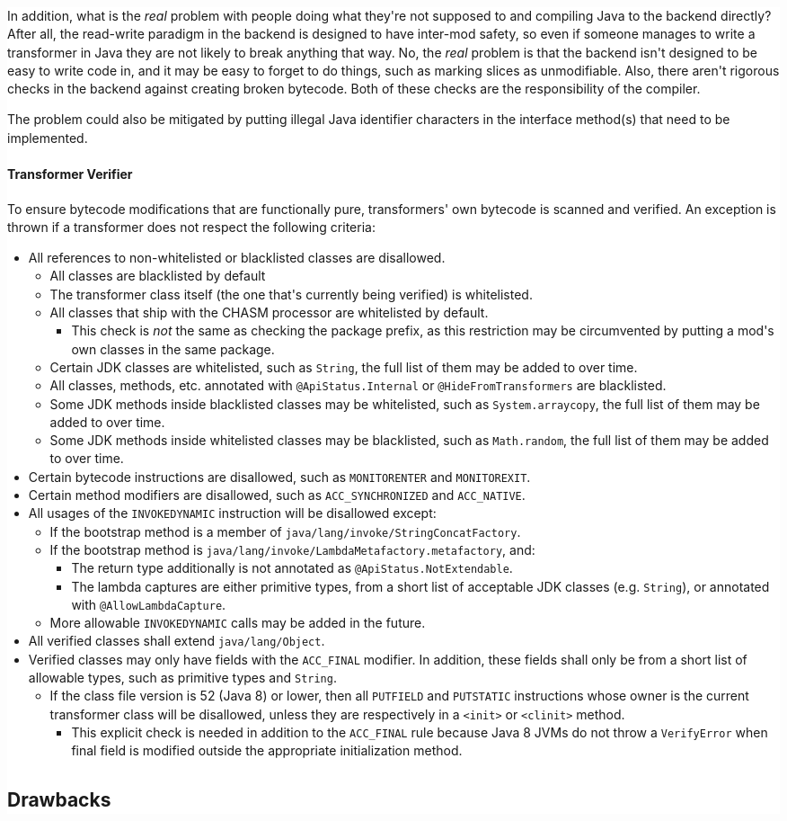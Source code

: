 In addition, what is the *real* problem with people doing what they're not supposed to and compiling Java to the backend directly? After all, the read-write paradigm in the backend is designed to have inter-mod safety, so even if someone manages to write a transformer in Java they are not likely to break anything that way. No, the *real* problem is that the backend isn't designed to be easy to write code in, and it may be easy to forget to do things, such as marking slices as unmodifiable. Also, there aren't rigorous checks in the backend against creating broken bytecode. Both of these checks are the responsibility of the compiler.



The problem could also be mitigated by putting illegal Java identifier characters in the interface method(s) that need to be implemented.

#### Transformer Verifier

To ensure bytecode modifications that are functionally pure, transformers' own bytecode is scanned and verified. An exception is thrown if a transformer does not respect the following criteria:

- All references to non-whitelisted or blacklisted classes are disallowed.
   - All classes are blacklisted by default
   - The transformer class itself (the one that's currently being verified) is whitelisted.
   - All classes that ship with the CHASM processor are whitelisted by default.
     - This check is *not* the same as checking the package prefix, as this restriction may be circumvented by putting a mod's own classes in the same package.
   - Certain JDK classes are whitelisted, such as `String`, the full list of them may be added to over time.
   - All classes, methods, etc. annotated with `@ApiStatus.Internal` or `@HideFromTransformers` are blacklisted.
   - Some JDK methods inside blacklisted classes may be whitelisted, such as `System.arraycopy`, the full list of them may be added to over time.
   - Some JDK methods inside whitelisted classes may be blacklisted, such as `Math.random`, the full list of them may be added to over time.
- Certain bytecode instructions are disallowed, such as `MONITORENTER` and `MONITOREXIT`.
- Certain method modifiers are disallowed, such as `ACC_SYNCHRONIZED` and `ACC_NATIVE`.
- All usages of the `INVOKEDYNAMIC` instruction will be disallowed except:
   - If the bootstrap method is a member of `java/lang/invoke/StringConcatFactory`.
   - If the bootstrap method is `java/lang/invoke/LambdaMetafactory.metafactory`, and:
      - The return type additionally is not annotated as `@ApiStatus.NotExtendable`.
      - The lambda captures are either primitive types, from a short list of acceptable JDK classes (e.g. `String`), or annotated with `@AllowLambdaCapture`.
   - More allowable `INVOKEDYNAMIC` calls may be added in the future.
- All verified classes shall extend `java/lang/Object`.
- Verified classes may only have fields with the `ACC_FINAL` modifier. In addition, these fields shall only be from a short list of allowable types, such as primitive types and `String`.
   - If the class file version is 52 (Java 8) or lower, then all `PUTFIELD` and `PUTSTATIC` instructions whose owner is the current transformer class will be disallowed, unless they are respectively in a `<init>` or `<clinit>` method.
      - This explicit check is needed in addition to the `ACC_FINAL` rule because Java 8 JVMs do not throw a `VerifyError` when final field is modified outside the appropriate initialization method.




## Drawbacks
